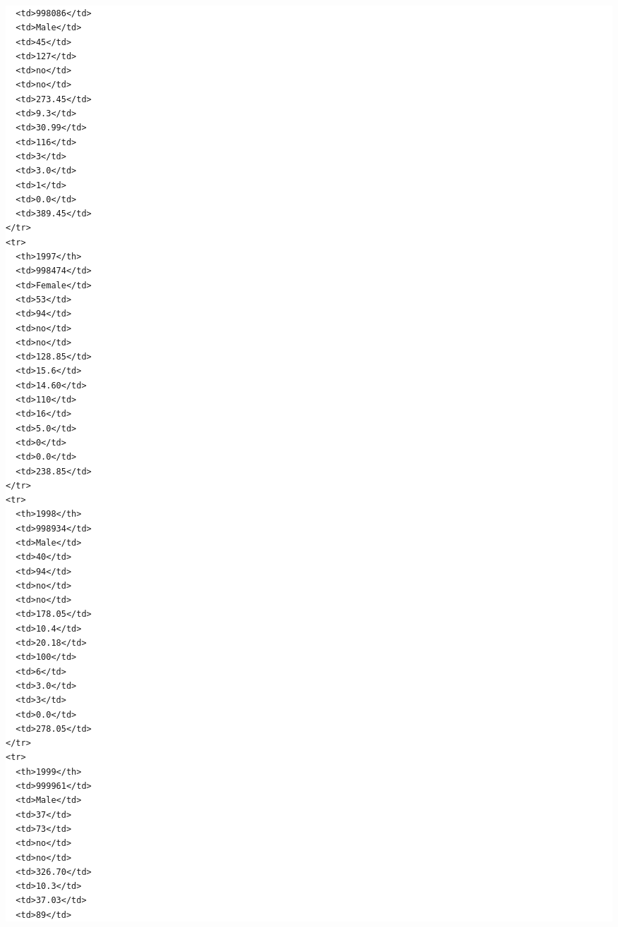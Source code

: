       <td>998086</td>
      <td>Male</td>
      <td>45</td>
      <td>127</td>
      <td>no</td>
      <td>no</td>
      <td>273.45</td>
      <td>9.3</td>
      <td>30.99</td>
      <td>116</td>
      <td>3</td>
      <td>3.0</td>
      <td>1</td>
      <td>0.0</td>
      <td>389.45</td>
    </tr>
    <tr>
      <th>1997</th>
      <td>998474</td>
      <td>Female</td>
      <td>53</td>
      <td>94</td>
      <td>no</td>
      <td>no</td>
      <td>128.85</td>
      <td>15.6</td>
      <td>14.60</td>
      <td>110</td>
      <td>16</td>
      <td>5.0</td>
      <td>0</td>
      <td>0.0</td>
      <td>238.85</td>
    </tr>
    <tr>
      <th>1998</th>
      <td>998934</td>
      <td>Male</td>
      <td>40</td>
      <td>94</td>
      <td>no</td>
      <td>no</td>
      <td>178.05</td>
      <td>10.4</td>
      <td>20.18</td>
      <td>100</td>
      <td>6</td>
      <td>3.0</td>
      <td>3</td>
      <td>0.0</td>
      <td>278.05</td>
    </tr>
    <tr>
      <th>1999</th>
      <td>999961</td>
      <td>Male</td>
      <td>37</td>
      <td>73</td>
      <td>no</td>
      <td>no</td>
      <td>326.70</td>
      <td>10.3</td>
      <td>37.03</td>
      <td>89</td>